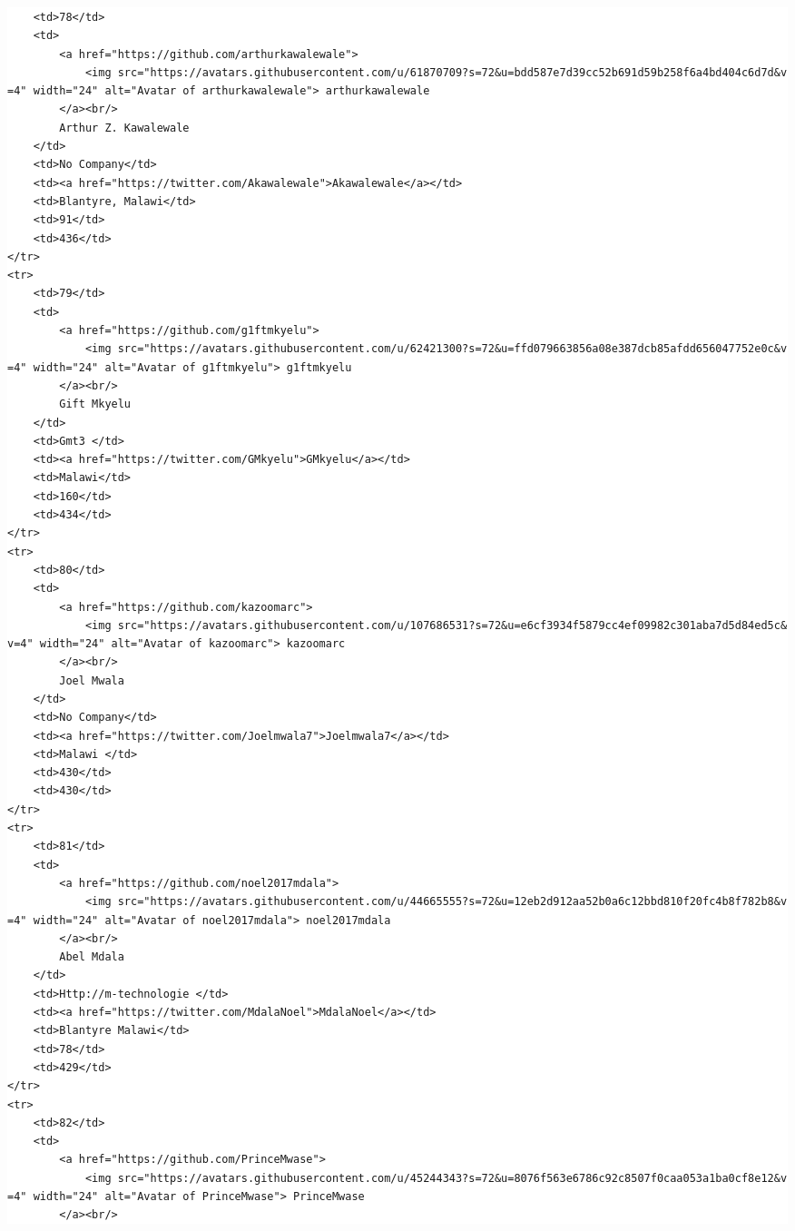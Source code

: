		<td>78</td>
		<td>
			<a href="https://github.com/arthurkawalewale">
				<img src="https://avatars.githubusercontent.com/u/61870709?s=72&u=bdd587e7d39cc52b691d59b258f6a4bd404c6d7d&v=4" width="24" alt="Avatar of arthurkawalewale"> arthurkawalewale
			</a><br/>
			Arthur Z. Kawalewale
		</td>
		<td>No Company</td>
		<td><a href="https://twitter.com/Akawalewale">Akawalewale</a></td>
		<td>Blantyre, Malawi</td>
		<td>91</td>
		<td>436</td>
	</tr>
	<tr>
		<td>79</td>
		<td>
			<a href="https://github.com/g1ftmkyelu">
				<img src="https://avatars.githubusercontent.com/u/62421300?s=72&u=ffd079663856a08e387dcb85afdd656047752e0c&v=4" width="24" alt="Avatar of g1ftmkyelu"> g1ftmkyelu
			</a><br/>
			Gift Mkyelu
		</td>
		<td>Gmt3 </td>
		<td><a href="https://twitter.com/GMkyelu">GMkyelu</a></td>
		<td>Malawi</td>
		<td>160</td>
		<td>434</td>
	</tr>
	<tr>
		<td>80</td>
		<td>
			<a href="https://github.com/kazoomarc">
				<img src="https://avatars.githubusercontent.com/u/107686531?s=72&u=e6cf3934f5879cc4ef09982c301aba7d5d84ed5c&v=4" width="24" alt="Avatar of kazoomarc"> kazoomarc
			</a><br/>
			Joel Mwala
		</td>
		<td>No Company</td>
		<td><a href="https://twitter.com/Joelmwala7">Joelmwala7</a></td>
		<td>Malawi </td>
		<td>430</td>
		<td>430</td>
	</tr>
	<tr>
		<td>81</td>
		<td>
			<a href="https://github.com/noel2017mdala">
				<img src="https://avatars.githubusercontent.com/u/44665555?s=72&u=12eb2d912aa52b0a6c12bbd810f20fc4b8f782b8&v=4" width="24" alt="Avatar of noel2017mdala"> noel2017mdala
			</a><br/>
			Abel Mdala
		</td>
		<td>Http://m-technologie </td>
		<td><a href="https://twitter.com/MdalaNoel">MdalaNoel</a></td>
		<td>Blantyre Malawi</td>
		<td>78</td>
		<td>429</td>
	</tr>
	<tr>
		<td>82</td>
		<td>
			<a href="https://github.com/PrinceMwase">
				<img src="https://avatars.githubusercontent.com/u/45244343?s=72&u=8076f563e6786c92c8507f0caa053a1ba0cf8e12&v=4" width="24" alt="Avatar of PrinceMwase"> PrinceMwase
			</a><br/>